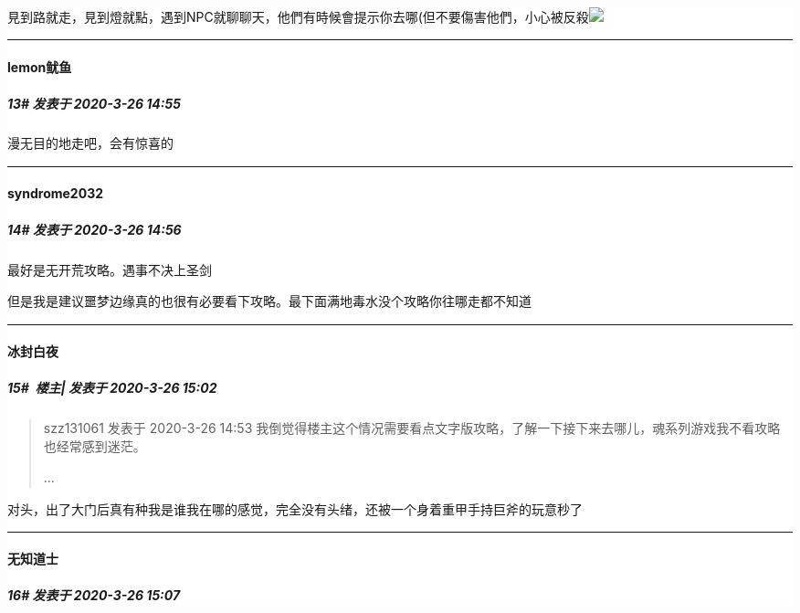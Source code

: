 見到路就走，見到燈就點，遇到NPC就聊聊天，他們有時候會提示你去哪(但不要傷害他們，小心被反殺<img src="https://static.saraba1st.com/image/smiley/face2017/057.png" referrerpolicy="no-referrer">








-----

####  lemon鱿鱼  
##### 13#       发表于 2020-3-26 14:55




漫无目的地走吧，会有惊喜的







-----

####  syndrome2032  
##### 14#       发表于 2020-3-26 14:56




最好是无开荒攻略。遇事不决上圣剑

但是我是建议噩梦边缘真的也很有必要看下攻略。最下面满地毒水没个攻略你往哪走都不知道







-----

####  冰封白夜  
##### 15#         楼主| 发表于 2020-3-26 15:02



<blockquote>szz131061 发表于 2020-3-26 14:53
我倒觉得楼主这个情况需要看点文字版攻略，了解一下接下来去哪儿，魂系列游戏我不看攻略也经常感到迷茫。


 ...</blockquote>
对头，出了大门后真有种我是谁我在哪的感觉，完全没有头绪，还被一个身着重甲手持巨斧的玩意秒了







-----

####  无知道士  
##### 16#       发表于 2020-3-26 15:07
